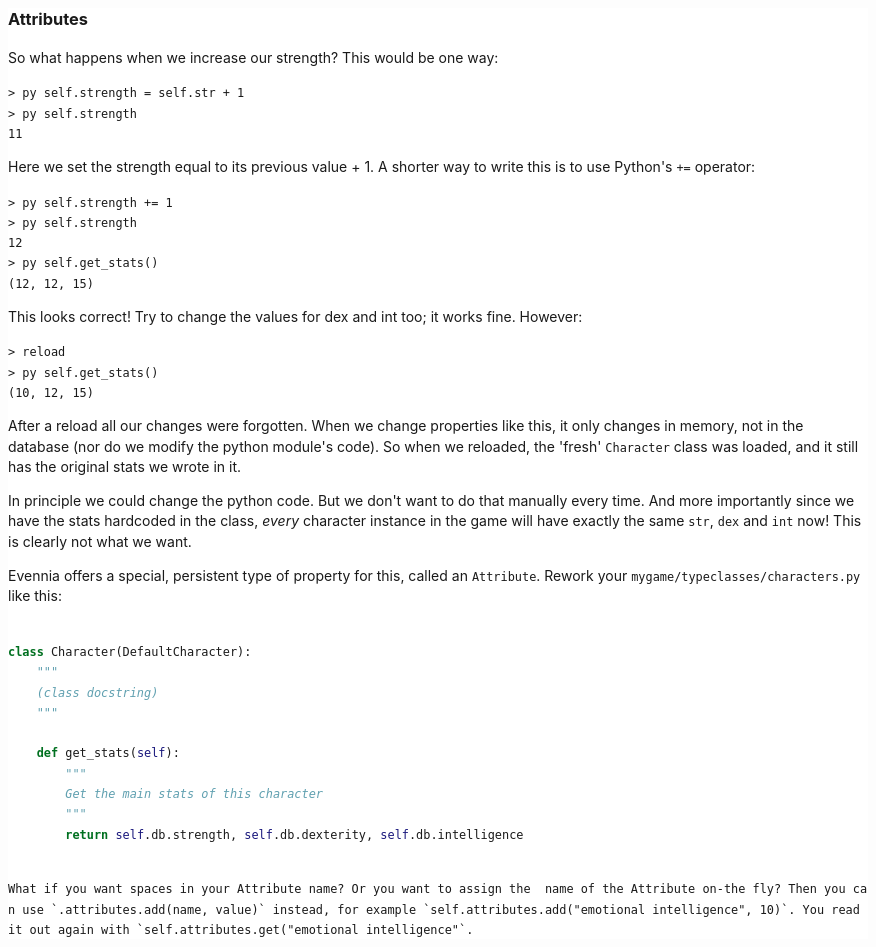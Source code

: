 ### Attributes 

So what happens when we increase our strength? This would be one way: 

    > py self.strength = self.str + 1
    > py self.strength
    11
    
Here we set the strength equal to its previous value + 1. A shorter way to write this is to use Python's `+=` operator: 

    > py self.strength += 1
    > py self.strength
    12     
    > py self.get_stats()
    (12, 12, 15)
    
This looks correct! Try to change the values for dex and int too; it works fine. However: 

    > reload 
    > py self.get_stats()
    (10, 12, 15)
    
After a reload all our changes were forgotten. When we change properties like this, it only changes in memory, not in the database (nor do we modify the python module's code). So when we reloaded, the 'fresh' `Character`  class was loaded, and it still has the original stats we wrote in it.
 
In principle we could change the python code. But we don't want to do that manually every time. And more importantly since we have the stats hardcoded in the class, _every_ character instance in the game will have exactly the  same `str`, `dex` and `int` now! This is clearly not what we want. 

Evennia offers a special, persistent type of property for this, called an `Attribute`. Rework your 
`mygame/typeclasses/characters.py` like this: 
    
```python

class Character(DefaultCharacter):
    """
    (class docstring)
    """

    def get_stats(self):
        """
        Get the main stats of this character
        """
        return self.db.strength, self.db.dexterity, self.db.intelligence
```

```{sidebar} Spaces in Attribute name?

What if you want spaces in your Attribute name? Or you want to assign the  name of the Attribute on-the fly? Then you can use `.attributes.add(name, value)` instead, for example `self.attributes.add("emotional intelligence", 10)`. You read it out again with `self.attributes.get("emotional intelligence"`.

```
